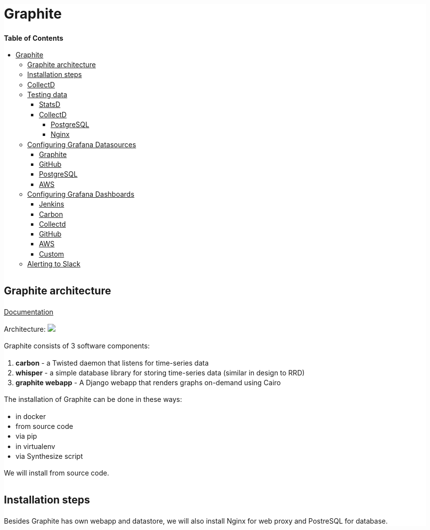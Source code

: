 # Graphite
**Table of Contents**
- [Graphite](#graphite)
  - [Graphite architecture](#graphite-architecture)
  - [Installation steps](#installation-steps)
  - [CollectD](#collectd)
  - [Testing data](#testing-data)
    - [StatsD](#statsd)
    - [CollectD](#collectd-1)
      - [PostgreSQL](#postgresql)
      - [Nginx](#nginx)
  - [Configuring Grafana Datasources](#configuring-grafana-datasources)
    - [Graphite](#graphite-1)
    - [GitHub](#github)
    - [PostgreSQL](#postgresql-1)
    - [AWS](#aws)
  - [Configuring Grafana Dashboards](#configuring-grafana-dashboards)
    - [Jenkins](#jenkins)
    - [Carbon](#carbon)
    - [Collectd](#collectd-2)
    - [GitHub](#github-1)
    - [AWS](#aws-1)
    - [Custom](#custom)
  - [Alerting to Slack](#alerting-to-slack)
  
## Graphite architecture

[Documentation](https://graphite.readthedocs.io/en/latest/)

Architecture:
![](https://graphite.readthedocs.io/en/latest/_images/overview.png)

Graphite consists of 3 software components:

1. **carbon** - a Twisted daemon that listens for time-series data
2. **whisper** - a simple database library for storing time-series data (similar in design to RRD)
3. **graphite webapp** - A Django webapp that renders graphs on-demand using Cairo

The installation of Graphite can be done in these ways:
- in docker
- from source code
- via pip
- in virtualenv
- via Synthesize script
  
We will install from source code.

## Installation steps

Besides Graphite has own webapp and datastore, we will also install Nginx for web proxy and PostreSQL for database.
